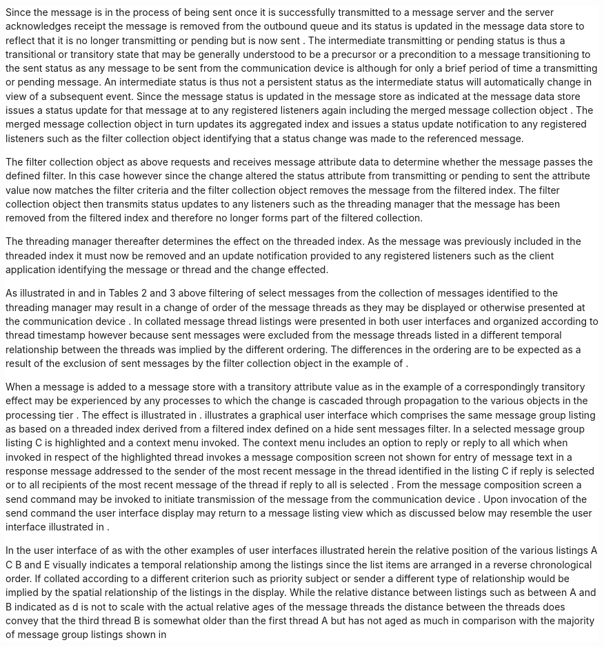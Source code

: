 Since the message is in the process of being sent once it is successfully transmitted to a message server and the server acknowledges receipt the message is removed from the outbound queue and its status is updated in the message data store to reflect that it is no longer transmitting or pending but is now sent . The intermediate transmitting or pending status is thus a transitional or transitory state that may be generally understood to be a precursor or a precondition to a message transitioning to the sent status as any message to be sent from the communication device is although for only a brief period of time a transmitting or pending message. An intermediate status is thus not a persistent status as the intermediate status will automatically change in view of a subsequent event. Since the message status is updated in the message store as indicated at the message data store issues a status update for that message at to any registered listeners again including the merged message collection object . The merged message collection object in turn updates its aggregated index and issues a status update notification to any registered listeners such as the filter collection object identifying that a status change was made to the referenced message.

The filter collection object as above requests and receives message attribute data to determine whether the message passes the defined filter. In this case however since the change altered the status attribute from transmitting or pending to sent the attribute value now matches the filter criteria and the filter collection object removes the message from the filtered index. The filter collection object then transmits status updates to any listeners such as the threading manager that the message has been removed from the filtered index and therefore no longer forms part of the filtered collection.

The threading manager thereafter determines the effect on the threaded index. As the message was previously included in the threaded index it must now be removed and an update notification provided to any registered listeners such as the client application identifying the message or thread and the change effected.

As illustrated in and in Tables 2 and 3 above filtering of select messages from the collection of messages identified to the threading manager may result in a change of order of the message threads as they may be displayed or otherwise presented at the communication device . In collated message thread listings were presented in both user interfaces and organized according to thread timestamp however because sent messages were excluded from the message threads listed in a different temporal relationship between the threads was implied by the different ordering. The differences in the ordering are to be expected as a result of the exclusion of sent messages by the filter collection object in the example of .

When a message is added to a message store with a transitory attribute value as in the example of a correspondingly transitory effect may be experienced by any processes to which the change is cascaded through propagation to the various objects in the processing tier . The effect is illustrated in . illustrates a graphical user interface which comprises the same message group listing as based on a threaded index derived from a filtered index defined on a hide sent messages filter. In a selected message group listing C is highlighted and a context menu invoked. The context menu includes an option to reply or reply to all which when invoked in respect of the highlighted thread invokes a message composition screen not shown for entry of message text in a response message addressed to the sender of the most recent message in the thread identified in the listing C if reply is selected or to all recipients of the most recent message of the thread if reply to all is selected . From the message composition screen a send command may be invoked to initiate transmission of the message from the communication device . Upon invocation of the send command the user interface display may return to a message listing view which as discussed below may resemble the user interface illustrated in .

In the user interface of as with the other examples of user interfaces illustrated herein the relative position of the various listings A C B and E visually indicates a temporal relationship among the listings since the list items are arranged in a reverse chronological order. If collated according to a different criterion such as priority subject or sender a different type of relationship would be implied by the spatial relationship of the listings in the display. While the relative distance between listings such as between A and B indicated as d is not to scale with the actual relative ages of the message threads the distance between the threads does convey that the third thread B is somewhat older than the first thread A but has not aged as much in comparison with the majority of message group listings shown in
